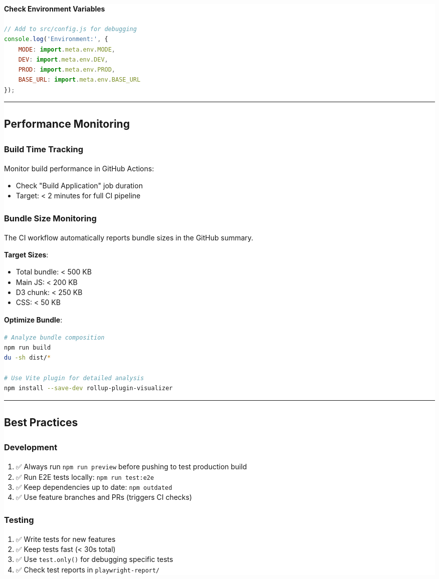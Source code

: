 #### Check Environment Variables
```javascript
// Add to src/config.js for debugging
console.log('Environment:', {
    MODE: import.meta.env.MODE,
    DEV: import.meta.env.DEV,
    PROD: import.meta.env.PROD,
    BASE_URL: import.meta.env.BASE_URL
});
```

---

## Performance Monitoring

### Build Time Tracking

Monitor build performance in GitHub Actions:
- Check "Build Application" job duration
- Target: < 2 minutes for full CI pipeline

### Bundle Size Monitoring

The CI workflow automatically reports bundle sizes in the GitHub summary.

**Target Sizes**:
- Total bundle: < 500 KB
- Main JS: < 200 KB
- D3 chunk: < 250 KB
- CSS: < 50 KB

**Optimize Bundle**:
```bash
# Analyze bundle composition
npm run build
du -sh dist/*

# Use Vite plugin for detailed analysis
npm install --save-dev rollup-plugin-visualizer
```

---

## Best Practices

### Development
1. ✅ Always run `npm run preview` before pushing to test production build
2. ✅ Run E2E tests locally: `npm run test:e2e`
3. ✅ Keep dependencies up to date: `npm outdated`
4. ✅ Use feature branches and PRs (triggers CI checks)

### Testing
1. ✅ Write tests for new features
2. ✅ Keep tests fast (< 30s total)
3. ✅ Use `test.only()` for debugging specific tests
4. ✅ Check test reports in `playwright-report/`
